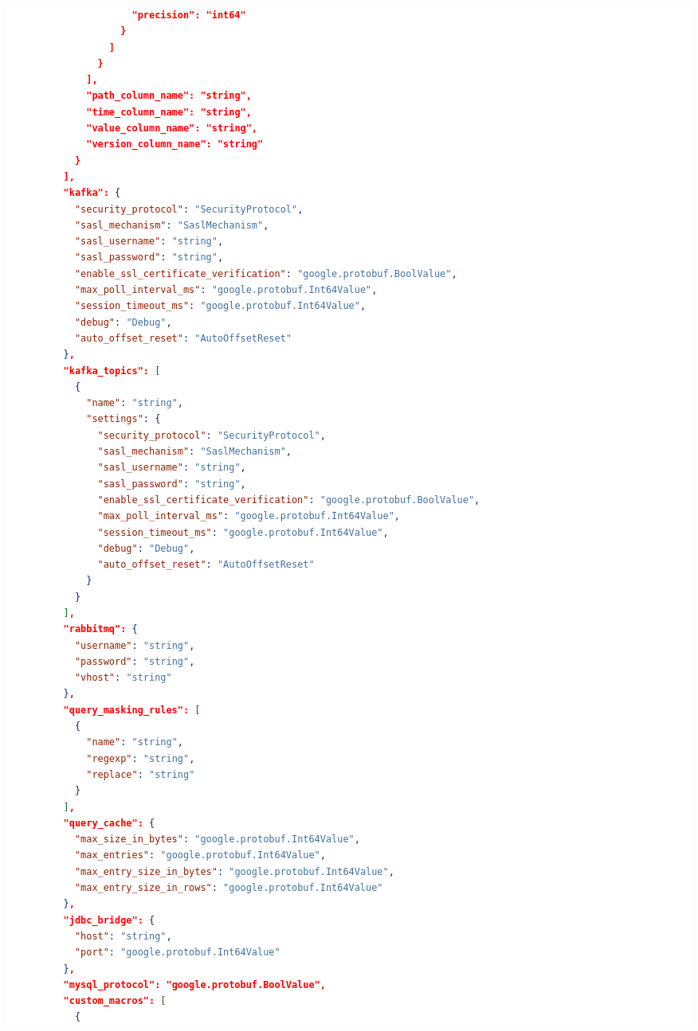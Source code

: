 ```json
                      "precision": "int64"
                    }
                  ]
                }
              ],
              "path_column_name": "string",
              "time_column_name": "string",
              "value_column_name": "string",
              "version_column_name": "string"
            }
          ],
          "kafka": {
            "security_protocol": "SecurityProtocol",
            "sasl_mechanism": "SaslMechanism",
            "sasl_username": "string",
            "sasl_password": "string",
            "enable_ssl_certificate_verification": "google.protobuf.BoolValue",
            "max_poll_interval_ms": "google.protobuf.Int64Value",
            "session_timeout_ms": "google.protobuf.Int64Value",
            "debug": "Debug",
            "auto_offset_reset": "AutoOffsetReset"
          },
          "kafka_topics": [
            {
              "name": "string",
              "settings": {
                "security_protocol": "SecurityProtocol",
                "sasl_mechanism": "SaslMechanism",
                "sasl_username": "string",
                "sasl_password": "string",
                "enable_ssl_certificate_verification": "google.protobuf.BoolValue",
                "max_poll_interval_ms": "google.protobuf.Int64Value",
                "session_timeout_ms": "google.protobuf.Int64Value",
                "debug": "Debug",
                "auto_offset_reset": "AutoOffsetReset"
              }
            }
          ],
          "rabbitmq": {
            "username": "string",
            "password": "string",
            "vhost": "string"
          },
          "query_masking_rules": [
            {
              "name": "string",
              "regexp": "string",
              "replace": "string"
            }
          ],
          "query_cache": {
            "max_size_in_bytes": "google.protobuf.Int64Value",
            "max_entries": "google.protobuf.Int64Value",
            "max_entry_size_in_bytes": "google.protobuf.Int64Value",
            "max_entry_size_in_rows": "google.protobuf.Int64Value"
          },
          "jdbc_bridge": {
            "host": "string",
            "port": "google.protobuf.Int64Value"
          },
          "mysql_protocol": "google.protobuf.BoolValue",
          "custom_macros": [
            {
```